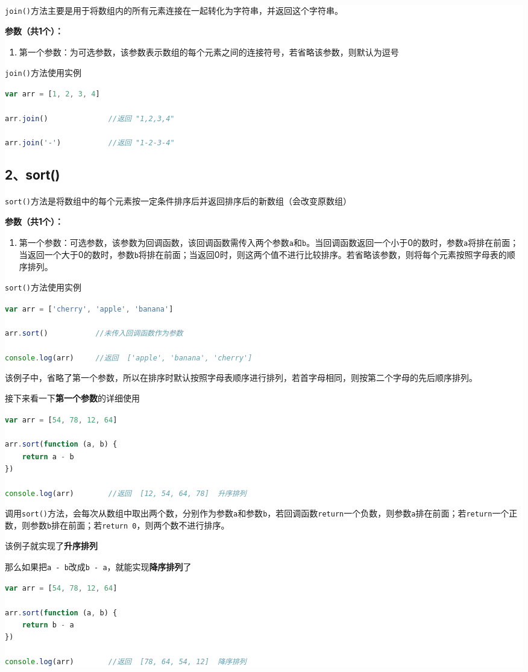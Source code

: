 `join()`方法主要是用于将数组内的所有元素连接在一起转化为字符串，并返回这个字符串。

**参数（共1个）：**

1. 第一个参数：为可选参数，该参数表示数组的每个元素之间的连接符号，若省略该参数，则默认为逗号

`join()`方法使用实例

```javascript
var arr = [1, 2, 3, 4]

arr.join()              //返回 "1,2,3,4"

arr.join('-')           //返回 "1-2-3-4"
```

## 2、sort()

`sort()`方法是将数组中的每个元素按一定条件排序后并返回排序后的新数组（会改变原数组）

**参数（共1个）：**

1. 第一个参数：可选参数，该参数为回调函数，该回调函数需传入两个参数`a`和`b`。当回调函数返回一个小于0的数时，参数`a`将排在前面；当返回一个大于0的数时，参数`b`将排在前面；当返回0时，则这两个值不进行比较排序。若省略该参数，则将每个元素按照字母表的顺序排列。

`sort()`方法使用实例

```javascript
var arr = ['cherry', 'apple', 'banana']

arr.sort()           //未传入回调函数作为参数

console.log(arr)     //返回  ['apple', 'banana', 'cherry']
```

该例子中，省略了第一个参数，所以在排序时默认按照字母表顺序进行排列，若首字母相同，则按第二个字母的先后顺序排列。

接下来看一下**第一个参数**的详细使用

```javascript
var arr = [54, 78, 12, 64]

arr.sort(function (a, b) {
    return a - b
})

console.log(arr)        //返回  [12, 54, 64, 78]  升序排列
```

调用`sort()`方法，会每次从数组中取出两个数，分别作为参数`a`和参数`b`，若回调函数`return`一个负数，则参数`a`排在前面；若`return`一个正数，则参数`b`排在前面；若`return 0`，则两个数不进行排序。

该例子就实现了**升序排列**

那么如果把`a - b`改成`b - a`，就能实现**降序排列**了

```javascript
var arr = [54, 78, 12, 64]

arr.sort(function (a, b) {
    return b - a
})

console.log(arr)        //返回  [78, 64, 54, 12]  降序排列
```
